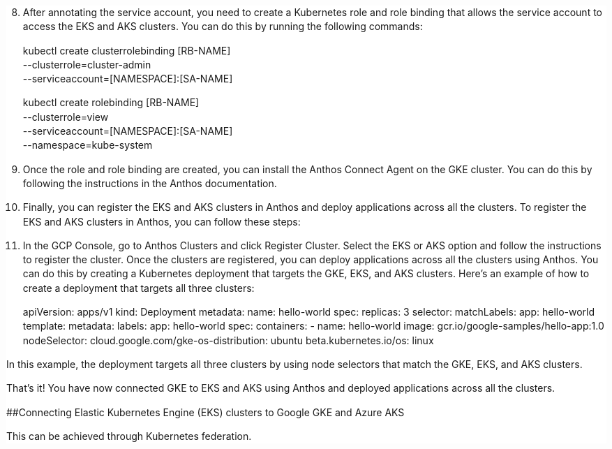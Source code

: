 8) After annotating the service account, you need to create a Kubernetes role and role binding that allows the service account to access the EKS and AKS clusters. You can do this by running the following commands:

    kubectl create clusterrolebinding [RB-NAME] \
      --clusterrole=cluster-admin \
      --serviceaccount=[NAMESPACE]:[SA-NAME]
    
    kubectl create rolebinding [RB-NAME] \
      --clusterrole=view \
      --serviceaccount=[NAMESPACE]:[SA-NAME] \
      --namespace=kube-system

9) Once the role and role binding are created, you can install the Anthos Connect Agent on the GKE cluster. You can do this by following the instructions in the Anthos documentation.

10) Finally, you can register the EKS and AKS clusters in Anthos and deploy applications across all the clusters. To register the EKS and AKS clusters in Anthos, you can follow these steps:

11) In the GCP Console, go to Anthos Clusters and click Register Cluster.
Select the EKS or AKS option and follow the instructions to register the cluster.
Once the clusters are registered, you can deploy applications across all the clusters using Anthos. You can do this by creating a Kubernetes deployment that targets the GKE, EKS, and AKS clusters. Here’s an example of how to create a deployment that targets all three clusters:

    apiVersion: apps/v1
    kind: Deployment
    metadata:
      name: hello-world
    spec:
      replicas: 3
      selector:
        matchLabels:
          app: hello-world
      template:
        metadata:
          labels:
            app: hello-world
        spec:
          containers:
          - name: hello-world
            image: gcr.io/google-samples/hello-app:1.0
          nodeSelector:
            cloud.google.com/gke-os-distribution: ubuntu
            beta.kubernetes.io/os: linux

In this example, the deployment targets all three clusters by using node selectors that match the GKE, EKS, and AKS clusters.

That’s it! You have now connected GKE to EKS and AKS using Anthos and deployed applications across all the clusters.


##Connecting Elastic Kubernetes Engine (EKS) clusters to Google GKE and Azure AKS

This can be achieved through Kubernetes federation. 


  [1]: /images/posts/kubernetes-and-container-networking-in-multi-cloud-environments-why-it-is-not-easy-and-why-you-need-sparta-like-skills-1.webp